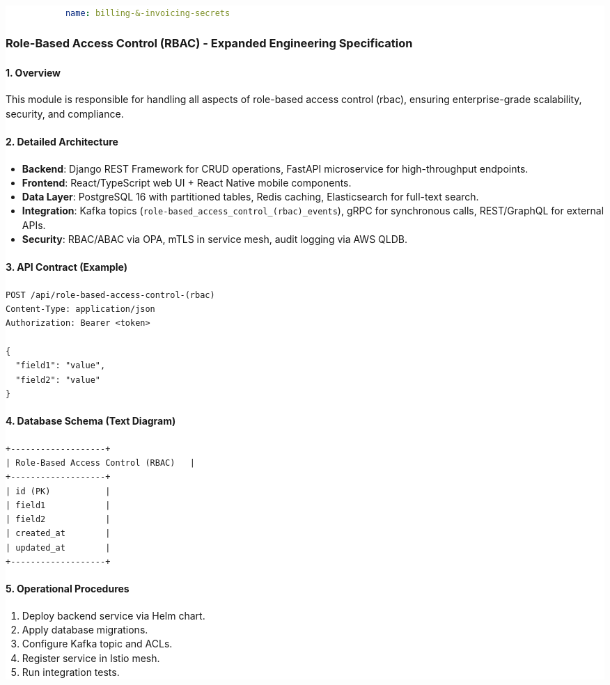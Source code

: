 ```yaml
            name: billing-&-invoicing-secrets
```


### Role-Based Access Control (RBAC) - Expanded Engineering Specification

#### 1. Overview
This module is responsible for handling all aspects of role-based access control (rbac), ensuring enterprise-grade scalability, security, and compliance.

#### 2. Detailed Architecture
- **Backend**: Django REST Framework for CRUD operations, FastAPI microservice for high-throughput endpoints.
- **Frontend**: React/TypeScript web UI + React Native mobile components.
- **Data Layer**: PostgreSQL 16 with partitioned tables, Redis caching, Elasticsearch for full-text search.
- **Integration**: Kafka topics (`role-based_access_control_(rbac)_events`), gRPC for synchronous calls, REST/GraphQL for external APIs.
- **Security**: RBAC/ABAC via OPA, mTLS in service mesh, audit logging via AWS QLDB.

#### 3. API Contract (Example)
```http
POST /api/role-based-access-control-(rbac)
Content-Type: application/json
Authorization: Bearer <token>

{
  "field1": "value",
  "field2": "value"
}
```

#### 4. Database Schema (Text Diagram)
```
+-------------------+
| Role-Based Access Control (RBAC)   |
+-------------------+
| id (PK)           |
| field1            |
| field2            |
| created_at        |
| updated_at        |
+-------------------+
```

#### 5. Operational Procedures
1. Deploy backend service via Helm chart.
2. Apply database migrations.
3. Configure Kafka topic and ACLs.
4. Register service in Istio mesh.
5. Run integration tests.
